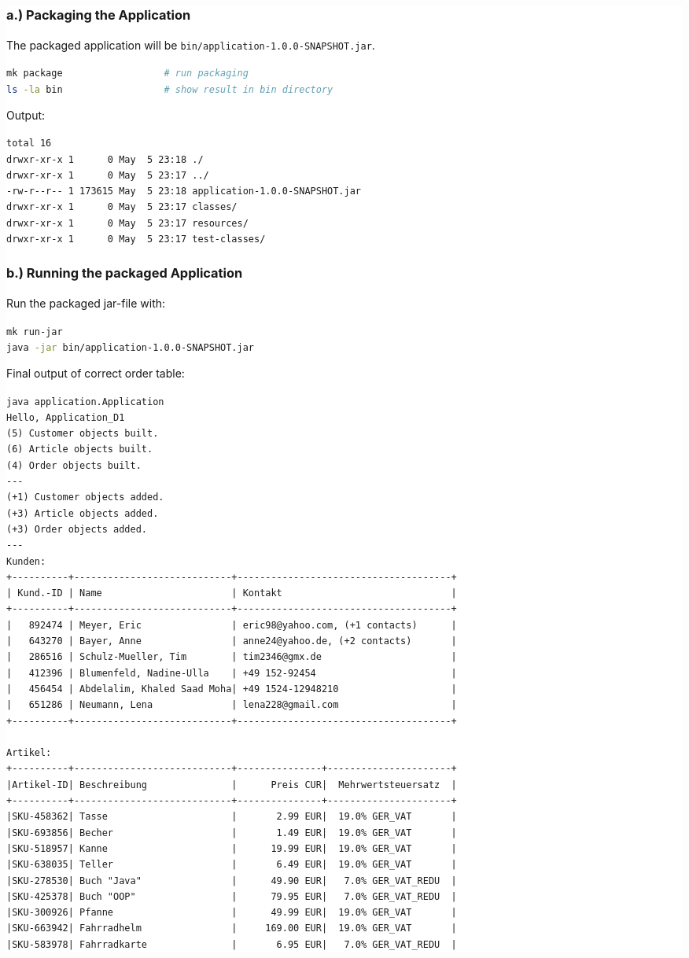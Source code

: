 ### a.) Packaging the Application

The packaged application will be `bin/application-1.0.0-SNAPSHOT.jar`.

```sh
mk package                  # run packaging
ls -la bin                  # show result in bin directory
```

Output:

```
total 16
drwxr-xr-x 1      0 May  5 23:18 ./
drwxr-xr-x 1      0 May  5 23:17 ../
-rw-r--r-- 1 173615 May  5 23:18 application-1.0.0-SNAPSHOT.jar
drwxr-xr-x 1      0 May  5 23:17 classes/
drwxr-xr-x 1      0 May  5 23:17 resources/
drwxr-xr-x 1      0 May  5 23:17 test-classes/
```

### b.) Running the packaged Application

Run the packaged jar-file with:

```sh
mk run-jar
java -jar bin/application-1.0.0-SNAPSHOT.jar
```

Final output of correct order table:

```
java application.Application
Hello, Application_D1
(5) Customer objects built.
(6) Article objects built.
(4) Order objects built.
---
(+1) Customer objects added.
(+3) Article objects added.
(+3) Order objects added.
---
Kunden:
+----------+----------------------------+--------------------------------------+
| Kund.-ID | Name                       | Kontakt                              |
+----------+----------------------------+--------------------------------------+
|   892474 | Meyer, Eric                | eric98@yahoo.com, (+1 contacts)      |
|   643270 | Bayer, Anne                | anne24@yahoo.de, (+2 contacts)       |
|   286516 | Schulz-Mueller, Tim        | tim2346@gmx.de                       |
|   412396 | Blumenfeld, Nadine-Ulla    | +49 152-92454                        |
|   456454 | Abdelalim, Khaled Saad Moha| +49 1524-12948210                    |
|   651286 | Neumann, Lena              | lena228@gmail.com                    |
+----------+----------------------------+--------------------------------------+

Artikel:
+----------+----------------------------+---------------+----------------------+
|Artikel-ID| Beschreibung               |      Preis CUR|  Mehrwertsteuersatz  |
+----------+----------------------------+---------------+----------------------+
|SKU-458362| Tasse                      |       2.99 EUR|  19.0% GER_VAT       |
|SKU-693856| Becher                     |       1.49 EUR|  19.0% GER_VAT       |
|SKU-518957| Kanne                      |      19.99 EUR|  19.0% GER_VAT       |
|SKU-638035| Teller                     |       6.49 EUR|  19.0% GER_VAT       |
|SKU-278530| Buch "Java"                |      49.90 EUR|   7.0% GER_VAT_REDU  |
|SKU-425378| Buch "OOP"                 |      79.95 EUR|   7.0% GER_VAT_REDU  |
|SKU-300926| Pfanne                     |      49.99 EUR|  19.0% GER_VAT       |
|SKU-663942| Fahrradhelm                |     169.00 EUR|  19.0% GER_VAT       |
|SKU-583978| Fahrradkarte               |       6.95 EUR|   7.0% GER_VAT_REDU  |
```